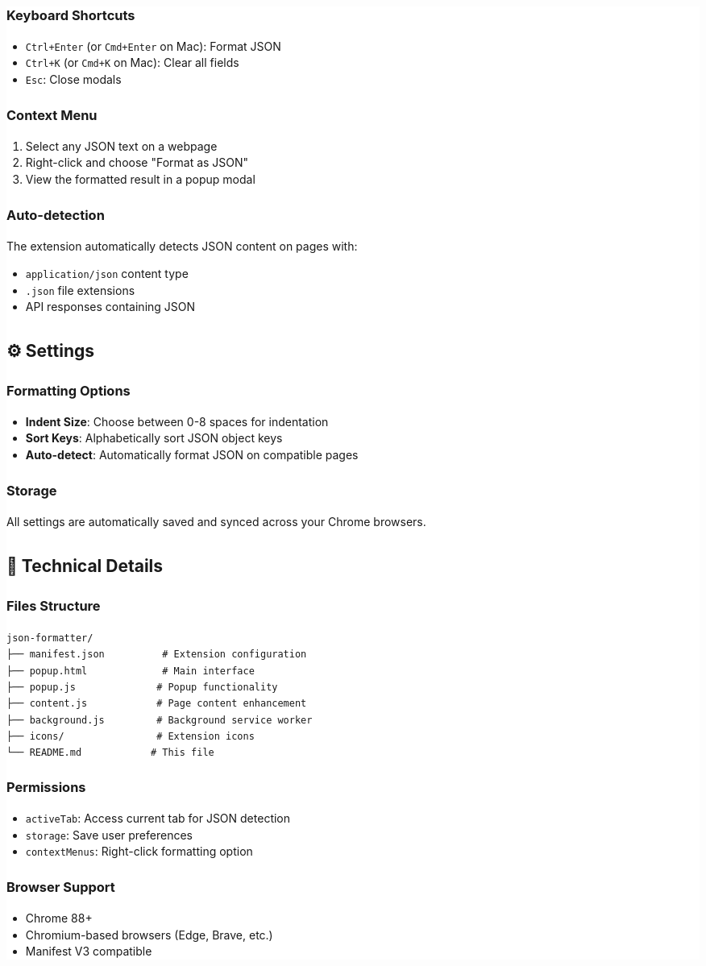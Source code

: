 ### Keyboard Shortcuts
- `Ctrl+Enter` (or `Cmd+Enter` on Mac): Format JSON
- `Ctrl+K` (or `Cmd+K` on Mac): Clear all fields
- `Esc`: Close modals

### Context Menu
1. Select any JSON text on a webpage
2. Right-click and choose "Format as JSON"
3. View the formatted result in a popup modal

### Auto-detection
The extension automatically detects JSON content on pages with:
- `application/json` content type
- `.json` file extensions
- API responses containing JSON

## ⚙️ Settings

### Formatting Options
- **Indent Size**: Choose between 0-8 spaces for indentation
- **Sort Keys**: Alphabetically sort JSON object keys
- **Auto-detect**: Automatically format JSON on compatible pages

### Storage
All settings are automatically saved and synced across your Chrome browsers.

## 🔧 Technical Details

### Files Structure
```
json-formatter/
├── manifest.json          # Extension configuration
├── popup.html             # Main interface
├── popup.js              # Popup functionality
├── content.js            # Page content enhancement
├── background.js         # Background service worker
├── icons/                # Extension icons
└── README.md            # This file
```

### Permissions
- `activeTab`: Access current tab for JSON detection
- `storage`: Save user preferences
- `contextMenus`: Right-click formatting option

### Browser Support
- Chrome 88+
- Chromium-based browsers (Edge, Brave, etc.)
- Manifest V3 compatible
